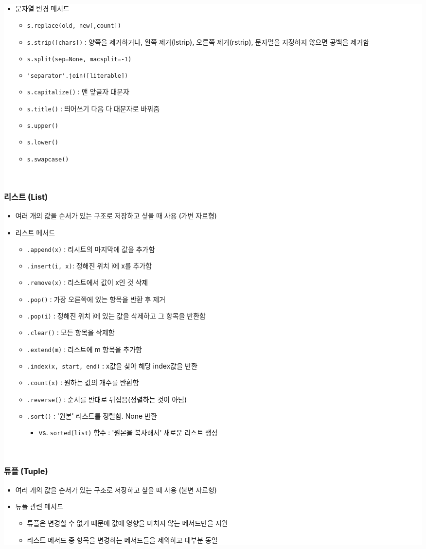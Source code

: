 * 문자열 변경 메서드
  
  * `s.replace(old, new[,count])`
  
  * `s.strip([chars])` : 양쪽을 제거하거나, 왼쪽 제거(lstrip), 오른쪽 제거(rstrip), 문자열을 지정하지 않으면 공백을 제거함
  
  * `s.split(sep=None, macsplit=-1)`
  
  * `'separator'.join([literable])`
  
  * `s.capitalize()` : 맨 앞글자 대문자
  
  * `s.title()` : 띄어쓰기 다음 다 대문자로 바꿔줌
  
  * `s.upper()`
  
  * `s.lower()`
  
  * `s.swapcase()`

<br>

### 리스트 (List)

* 여러 개의 값을 순서가 있는 구조로 저장하고 싶을 때 사용 (가변 자료형)

* 리스트 메서드
  
  * `.append(x)` : 리시트의 마지막에 값을 추가함
  
  * `.insert(i, x)`: 정해진 위치 i에 x를 추가함
  
  * `.remove(x)` : 리스트에서 값이 x인 것 삭제
  
  * `.pop()` : 가장 오른쪽에 있는 항목을 반환 후 제거
  
  * `.pop(i)` : 정해진 위치 i에 있는 값을 삭제하고 그 항목을 반환함
  
  * `.clear()` : 모든 항목을 삭제함
  
  * `.extend(m)` : 리스트에 m 항목을 추가함
  
  * `.index(x, start, end)` : x값을 찾아 해당 index값을 반환
  
  * `.count(x)` : 원하는 값의 개수를 반환함
  
  * `.reverse()` : 순서를 반대로 뒤집음(정렬하는 것이 아님)
  
  * `.sort()` : '원본' 리스트를 정렬함. None 반환
    
    * vs. `sorted(list)` 함수 : '원본을 복사해서' 새로운 리스트 생성

<br>

### 튜플 (Tuple)

* 여러 개의 값을 순서가 있는 구조로 저장하고 싶을 때 사용 (불변 자료형)

* 튜플 관련 메서드
  
  * 튜플은 변경할 수 없기 때문에 값에 영향을 미치지 않는 메서드만을 지원
  
  * 리스트 메서드 중 항목을 변경하는 메서드들을 제외하고 대부분 동일
